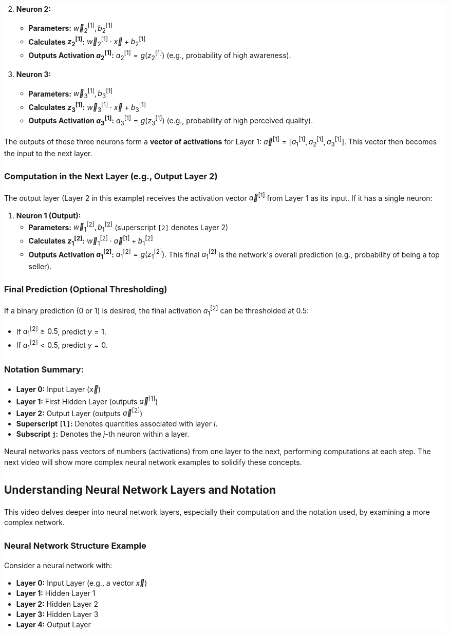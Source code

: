 2.  **Neuron 2:**
    * **Parameters:** $\vec{w}_2^{[1]}, b_2^{[1]}$
    * **Calculates $z_2^{[1]}$:** $\vec{w}_2^{[1]} \cdot \vec{x} + b_2^{[1]}$
    * **Outputs Activation $a_2^{[1]}$:** $a_2^{[1]} = g(z_2^{[1]})$ (e.g., probability of high awareness).

3.  **Neuron 3:**
    * **Parameters:** $\vec{w}_3^{[1]}, b_3^{[1]}$
    * **Calculates $z_3^{[1]}$:** $\vec{w}_3^{[1]} \cdot \vec{x} + b_3^{[1]}$
    * **Outputs Activation $a_3^{[1]}$:** $a_3^{[1]} = g(z_3^{[1]})$ (e.g., probability of high perceived quality).

The outputs of these three neurons form a **vector of activations** for Layer 1: $\vec{a}^{[1]} = [a_1^{[1]}, a_2^{[1]}, a_3^{[1]}]$. This vector then becomes the input to the next layer.

### Computation in the Next Layer (e.g., Output Layer 2)

The output layer (Layer 2 in this example) receives the activation vector $\vec{a}^{[1]}$ from Layer 1 as its input. If it has a single neuron:

1.  **Neuron 1 (Output):**
    * **Parameters:** $\vec{w}_1^{[2]}, b_1^{[2]}$ (superscript `[2]` denotes Layer 2)
    * **Calculates $z_1^{[2]}$:** $\vec{w}_1^{[2]} \cdot \vec{a}^{[1]} + b_1^{[2]}$
    * **Outputs Activation $a_1^{[2]}$:** $a_1^{[2]} = g(z_1^{[2]})$. This final $a_1^{[2]}$ is the network's overall prediction (e.g., probability of being a top seller).

### Final Prediction (Optional Thresholding)

If a binary prediction (0 or 1) is desired, the final activation $a_1^{[2]}$ can be thresholded at 0.5:
* If $a_1^{[2]} \ge 0.5$, predict $y=1$.
* If $a_1^{[2]} < 0.5$, predict $y=0$.

### Notation Summary:

* **Layer 0:** Input Layer ($\vec{x}$)
* **Layer 1:** First Hidden Layer (outputs $\vec{a}^{[1]}$)
* **Layer 2:** Output Layer (outputs $\vec{a}^{[2]}$)
* **Superscript `[l]`:** Denotes quantities associated with layer $l$.
* **Subscript `j`:** Denotes the $j$-th neuron within a layer.

Neural networks pass vectors of numbers (activations) from one layer to the next, performing computations at each step. The next video will show more complex neural network examples to solidify these concepts.

## Understanding Neural Network Layers and Notation

This video delves deeper into neural network layers, especially their computation and the notation used, by examining a more complex network.

### Neural Network Structure Example

Consider a neural network with:
* **Layer 0:** Input Layer (e.g., a vector $\vec{x}$)
* **Layer 1:** Hidden Layer 1
* **Layer 2:** Hidden Layer 2
* **Layer 3:** Hidden Layer 3
* **Layer 4:** Output Layer

